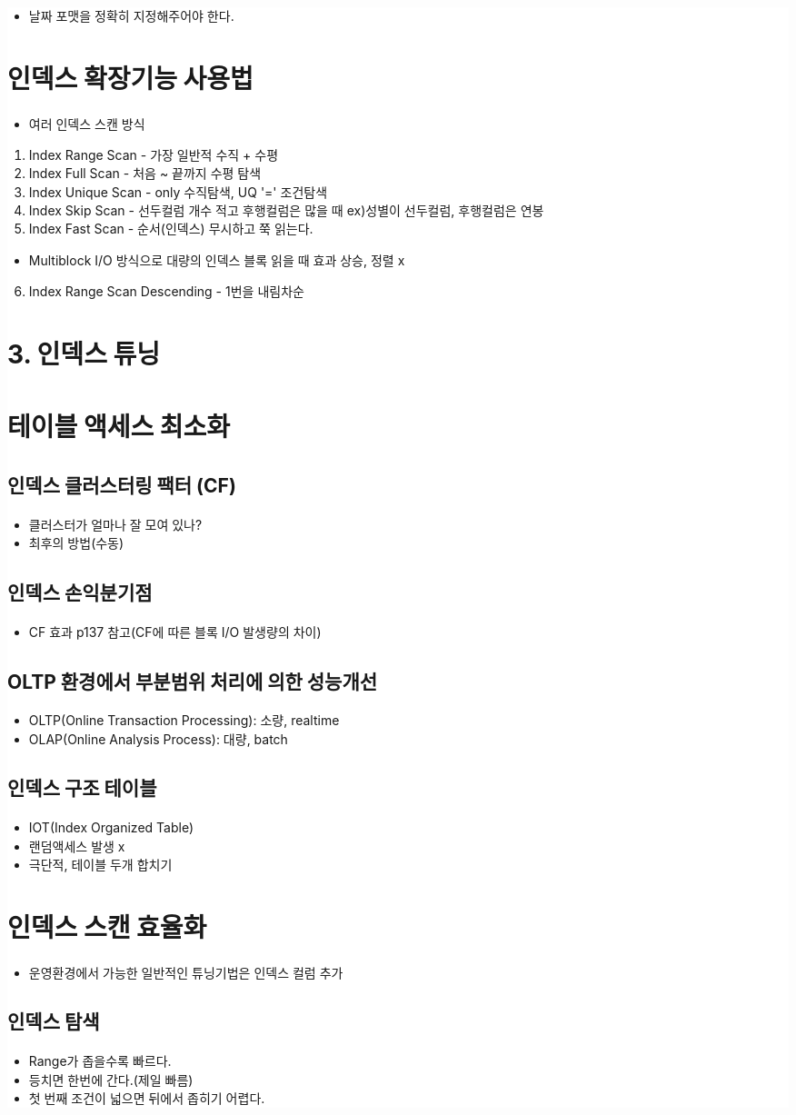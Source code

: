 - 날짜 포맷을 정확히 지정해주어야 한다.

# 인덱스 확장기능 사용법

- 여러 인덱스 스캔 방식

1. Index Range Scan - 가장 일반적 수직 + 수평
2. Index Full Scan - 처음 ~ 끝까지 수평 탐색
3. Index Unique Scan - only 수직탐색, UQ '=' 조건탐색
4. Index Skip Scan - 선두컬럼 개수 적고 후행컬럼은 많을 때 ex)성별이 선두컬럼, 후행컬럼은 연봉
5. Index Fast Scan - 순서(인덱스) 무시하고 쭉 읽는다.

- Multiblock I/O 방식으로 대량의 인덱스 블록 읽을 때 효과 상승, 정렬 x

6. Index Range Scan Descending - 1번을 내림차순

# 3. 인덱스 튜닝

# 테이블 액세스 최소화

## 인덱스 클러스터링 팩터 (CF)

- 클러스터가 얼마나 잘 모여 있나?
- 최후의 방법(수동)

## 인덱스 손익분기점

- CF 효과 p137 참고(CF에 따른 블록 I/O 발생량의 차이)

## OLTP 환경에서 부분범위 처리에 의한 성능개선

- OLTP(Online Transaction Processing): 소량, realtime
- OLAP(Online Analysis Process): 대량, batch

## 인덱스 구조 테이블

- IOT(Index Organized Table)
- 랜덤액세스 발생 x
- 극단적, 테이블 두개 합치기

# 인덱스 스캔 효율화

- 운영환경에서 가능한 일반적인 튜닝기법은 인덱스 컬럼 추가

## 인덱스 탐색

- Range가 좁을수록 빠르다.
- 등치면 한번에 간다.(제일 빠름)
- 첫 번째 조건이 넓으면 뒤에서 좁히기 어렵다.
